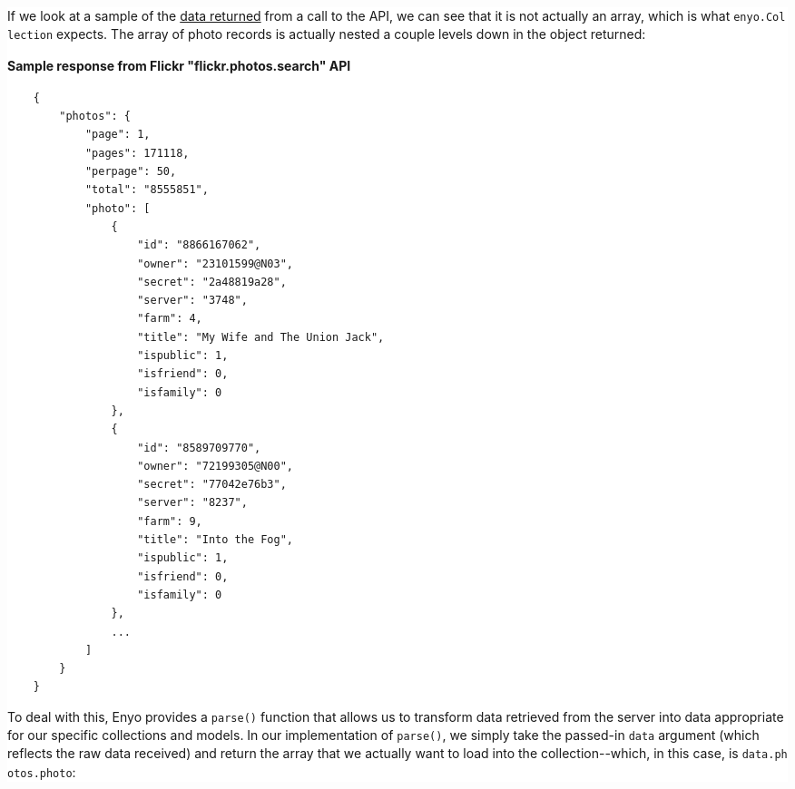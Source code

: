 If we look at a sample of the [data
returned](http://api.flickr.com/services/rest/?method=flickr.photos.search&sort=interestingness-desc&per_page=50&text=San%20Francisco&api_key=2a21b46e58d207e4888e1ece0cb149a5&format=json&jsoncallback=enyo_jsonp_callback_0)
from a call to the API, we can see that it is not actually an array, which is
what `enyo.Collection` expects.  The array of photo records is actually nested
a couple levels down in the object returned:

**Sample response from Flickr "flickr.photos.search" API**

```
    {
        "photos": {
            "page": 1,
            "pages": 171118,
            "perpage": 50,
            "total": "8555851",
            "photo": [
                {
                    "id": "8866167062",
                    "owner": "23101599@N03",
                    "secret": "2a48819a28",
                    "server": "3748",
                    "farm": 4,
                    "title": "My Wife and The Union Jack",
                    "ispublic": 1,
                    "isfriend": 0,
                    "isfamily": 0
                },
                {
                    "id": "8589709770",
                    "owner": "72199305@N00",
                    "secret": "77042e76b3",
                    "server": "8237",
                    "farm": 9,
                    "title": "Into the Fog",
                    "ispublic": 1,
                    "isfriend": 0,
                    "isfamily": 0
                },
                ...
            ]
        }
    }
```

To deal with this, Enyo provides a `parse()` function that allows us to
transform data retrieved from the server into data appropriate for our specific
collections and models.  In our implementation of `parse()`, we simply take the
passed-in `data` argument (which reflects the raw data received) and return the
array that we actually want to load into the collection--which, in this case, is
`data.photos.photo`:
